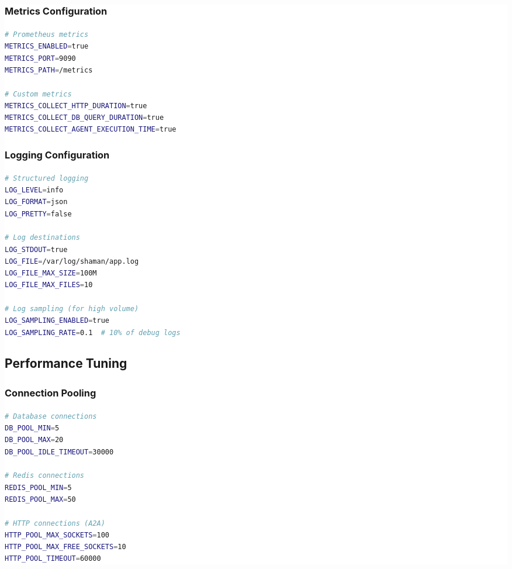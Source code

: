 ### Metrics Configuration

```bash
# Prometheus metrics
METRICS_ENABLED=true
METRICS_PORT=9090
METRICS_PATH=/metrics

# Custom metrics
METRICS_COLLECT_HTTP_DURATION=true
METRICS_COLLECT_DB_QUERY_DURATION=true
METRICS_COLLECT_AGENT_EXECUTION_TIME=true
```

### Logging Configuration

```bash
# Structured logging
LOG_LEVEL=info
LOG_FORMAT=json
LOG_PRETTY=false

# Log destinations
LOG_STDOUT=true
LOG_FILE=/var/log/shaman/app.log
LOG_FILE_MAX_SIZE=100M
LOG_FILE_MAX_FILES=10

# Log sampling (for high volume)
LOG_SAMPLING_ENABLED=true
LOG_SAMPLING_RATE=0.1  # 10% of debug logs
```

## Performance Tuning

### Connection Pooling

```bash
# Database connections
DB_POOL_MIN=5
DB_POOL_MAX=20
DB_POOL_IDLE_TIMEOUT=30000

# Redis connections  
REDIS_POOL_MIN=5
REDIS_POOL_MAX=50

# HTTP connections (A2A)
HTTP_POOL_MAX_SOCKETS=100
HTTP_POOL_MAX_FREE_SOCKETS=10
HTTP_POOL_TIMEOUT=60000
```
